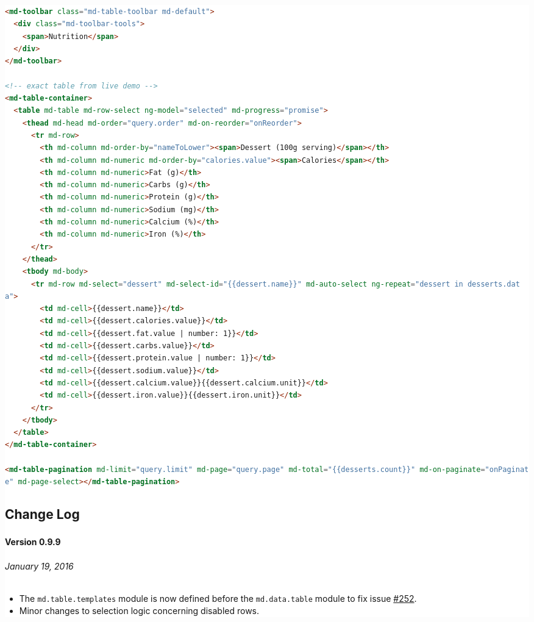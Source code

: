 ```html
<md-toolbar class="md-table-toolbar md-default">
  <div class="md-toolbar-tools">
    <span>Nutrition</span>
  </div>
</md-toolbar>

<!-- exact table from live demo -->
<md-table-container>
  <table md-table md-row-select ng-model="selected" md-progress="promise">
    <thead md-head md-order="query.order" md-on-reorder="onReorder">
      <tr md-row>
        <th md-column md-order-by="nameToLower"><span>Dessert (100g serving)</span></th>
        <th md-column md-numeric md-order-by="calories.value"><span>Calories</span></th>
        <th md-column md-numeric>Fat (g)</th>
        <th md-column md-numeric>Carbs (g)</th>
        <th md-column md-numeric>Protein (g)</th>
        <th md-column md-numeric>Sodium (mg)</th>
        <th md-column md-numeric>Calcium (%)</th>
        <th md-column md-numeric>Iron (%)</th>
      </tr>
    </thead>
    <tbody md-body>
      <tr md-row md-select="dessert" md-select-id="{{dessert.name}}" md-auto-select ng-repeat="dessert in desserts.data">
        <td md-cell>{{dessert.name}}</td>
        <td md-cell>{{dessert.calories.value}}</td>
        <td md-cell>{{dessert.fat.value | number: 1}}</td>
        <td md-cell>{{dessert.carbs.value}}</td>
        <td md-cell>{{dessert.protein.value | number: 1}}</td>
        <td md-cell>{{dessert.sodium.value}}</td>
        <td md-cell>{{dessert.calcium.value}}{{dessert.calcium.unit}}</td>
        <td md-cell>{{dessert.iron.value}}{{dessert.iron.unit}}</td>
      </tr>
    </tbody>
  </table>
</md-table-container>

<md-table-pagination md-limit="query.limit" md-page="query.page" md-total="{{desserts.count}}" md-on-paginate="onPaginate" md-page-select></md-table-pagination>

```

## Change Log

#### Version 0.9.9
###### January 19, 2016

* The `md.table.templates` module is now defined before the `md.data.table` module to fix issue [#252](https://github.com/daniel-nagy/md-data-table/issues/252).
* Minor changes to selection logic concerning disabled rows.
